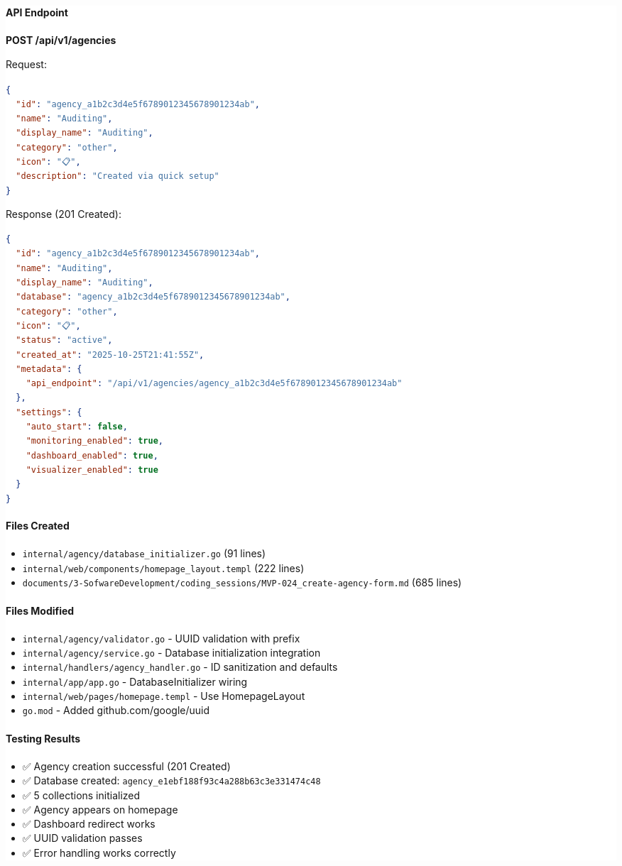 #### API Endpoint

**POST /api/v1/agencies**

Request:
```json
{
  "id": "agency_a1b2c3d4e5f6789012345678901234ab",
  "name": "Auditing",
  "display_name": "Auditing",
  "category": "other",
  "icon": "📋",
  "description": "Created via quick setup"
}
```

Response (201 Created):
```json
{
  "id": "agency_a1b2c3d4e5f6789012345678901234ab",
  "name": "Auditing",
  "display_name": "Auditing",
  "database": "agency_a1b2c3d4e5f6789012345678901234ab",
  "category": "other",
  "icon": "📋",
  "status": "active",
  "created_at": "2025-10-25T21:41:55Z",
  "metadata": {
    "api_endpoint": "/api/v1/agencies/agency_a1b2c3d4e5f6789012345678901234ab"
  },
  "settings": {
    "auto_start": false,
    "monitoring_enabled": true,
    "dashboard_enabled": true,
    "visualizer_enabled": true
  }
}
```

#### Files Created
- `internal/agency/database_initializer.go` (91 lines)
- `internal/web/components/homepage_layout.templ` (222 lines)
- `documents/3-SofwareDevelopment/coding_sessions/MVP-024_create-agency-form.md` (685 lines)

#### Files Modified
- `internal/agency/validator.go` - UUID validation with prefix
- `internal/agency/service.go` - Database initialization integration
- `internal/handlers/agency_handler.go` - ID sanitization and defaults
- `internal/app/app.go` - DatabaseInitializer wiring
- `internal/web/pages/homepage.templ` - Use HomepageLayout
- `go.mod` - Added github.com/google/uuid

#### Testing Results
- ✅ Agency creation successful (201 Created)
- ✅ Database created: `agency_e1ebf188f93c4a288b63c3e331474c48`
- ✅ 5 collections initialized
- ✅ Agency appears on homepage
- ✅ Dashboard redirect works
- ✅ UUID validation passes
- ✅ Error handling works correctly
